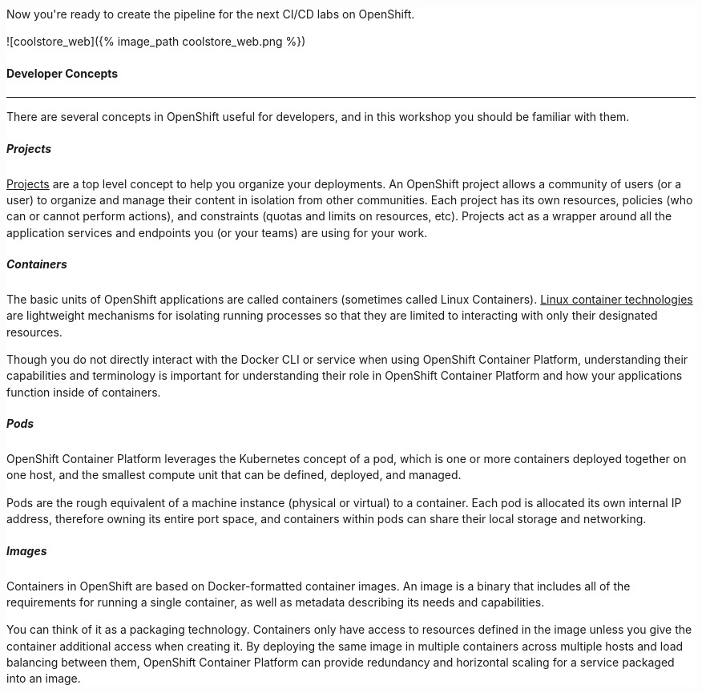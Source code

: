 Now you're ready to create the pipeline for the next CI/CD labs on OpenShift.

![coolstore_web]({% image_path coolstore_web.png %})


#### Developer Concepts

---

There are several concepts in OpenShift useful for developers, and in this workshop
you should be familiar with them.

##### Projects

[Projects](https://docs.openshift.com/container-platform/latest/architecture/core_concepts/projects_and_users.html#projects)
are a top level concept to help you organize your deployments. An
OpenShift project allows a community of users (or a user) to organize and manage
their content in isolation from other communities. Each project has its own
resources, policies (who can or cannot perform actions), and constraints (quotas
and limits on resources, etc). Projects act as a wrapper around all the
application services and endpoints you (or your teams) are using for your work.

##### Containers

The basic units of OpenShift applications are called containers (sometimes called Linux Containers).
[Linux container technologies](https://access.redhat.com/articles/1353593) are lightweight mechanisms for isolating running processes
so that they are limited to interacting with only their designated resources.

Though you do not directly interact with the Docker CLI or service when using OpenShift Container
Platform, understanding their capabilities and terminology is important for understanding their
role in OpenShift Container Platform and how your applications function inside of containers.

##### Pods

OpenShift Container Platform leverages the Kubernetes concept of a pod, which is one or more
containers deployed together on one host, and the smallest compute unit that can be defined,
deployed, and managed.

Pods are the rough equivalent of a machine instance (physical or virtual) to a container.
Each pod is allocated its own internal IP address, therefore owning its entire port space,
and containers within pods can share their local storage and networking.

##### Images

Containers in OpenShift are based on Docker-formatted container images.
An image is a binary that includes all of the requirements for running a single container,
as well as metadata describing its needs and capabilities.

You can think of it as a packaging technology. Containers only have access to resources
defined in the image unless you give the container additional access when creating it.
By deploying the same image in multiple containers across multiple hosts and load balancing
between them, OpenShift Container Platform can provide redundancy and horizontal scaling
for a service packaged into an image.
